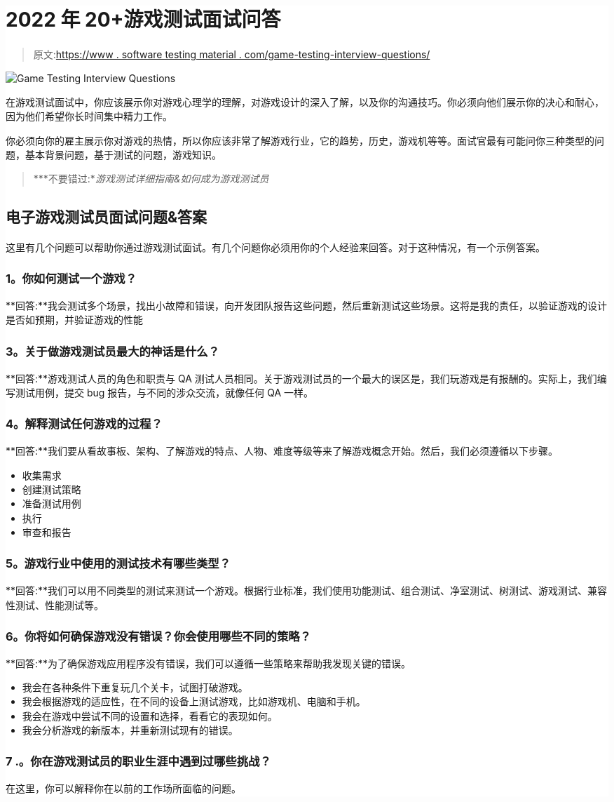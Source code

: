 # 2022 年 20+游戏测试面试问答

> 原文:[https://www . software testing material . com/game-testing-interview-questions/](https://www.softwaretestingmaterial.com/game-testing-interview-questions/)

![Game Testing Interview Questions](img/c901d54aef7de98c6d8eb2f82aa786cd.png)

在游戏测试面试中，你应该展示你对游戏心理学的理解，对游戏设计的深入了解，以及你的沟通技巧。你必须向他们展示你的决心和耐心，因为他们希望你长时间集中精力工作。

你必须向你的雇主展示你对游戏的热情，所以你应该非常了解游戏行业，它的趋势，历史，游戏机等等。面试官最有可能问你三种类型的问题，基本背景问题，基于测试的问题，游戏知识。

> ***不要错过:**游戏测试详细指南&如何成为游戏测试员*

## **电子游戏测试员面试问题&答案**

这里有几个问题可以帮助你通过游戏测试面试。有几个问题你必须用你的个人经验来回答。对于这种情况，有一个示例答案。

### **1。你如何测试一个游戏？**

**回答:**我会测试多个场景，找出小故障和错误，向开发团队报告这些问题，然后重新测试这些场景。这将是我的责任，以验证游戏的设计是否如预期，并验证游戏的性能

### **3。关于做游戏测试员最大的神话是什么？**

**回答:**游戏测试人员的角色和职责与 QA 测试人员相同。关于游戏测试员的一个最大的误区是，我们玩游戏是有报酬的。实际上，我们编写测试用例，提交 bug 报告，与不同的涉众交流，就像任何 QA 一样。

### **4。解释测试任何游戏的过程？**

**回答:**我们要从看故事板、架构、了解游戏的特点、人物、难度等级等来了解游戏概念开始。然后，我们必须遵循以下步骤。

*   收集需求
*   创建测试策略
*   准备测试用例
*   执行
*   审查和报告

### **5。游戏行业中使用的测试技术有哪些类型？**

**回答:**我们可以用不同类型的测试来测试一个游戏。根据行业标准，我们使用功能测试、组合测试、净室测试、树测试、游戏测试、兼容性测试、性能测试等。

### **6。你将如何确保游戏没有错误？你会使用哪些不同的策略？**

**回答:**为了确保游戏应用程序没有错误，我们可以遵循一些策略来帮助我发现关键的错误。

*   我会在各种条件下重复玩几个关卡，试图打破游戏。
*   我会根据游戏的适应性，在不同的设备上测试游戏，比如游戏机、电脑和手机。
*   我会在游戏中尝试不同的设置和选择，看看它的表现如何。
*   我会分析游戏的新版本，并重新测试现有的错误。

### 7 .**。你在游戏测试员的职业生涯中遇到过哪些挑战？**

在这里，你可以解释你在以前的工作场所面临的问题。
